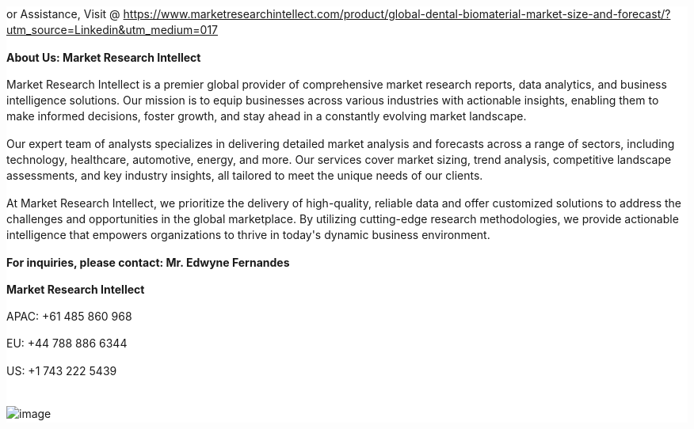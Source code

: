 or Assistance, Visit @</strong>&nbsp;<a href="https://www.marketresearchintellect.com/product/global-dental-biomaterial-market-size-and-forecast/?utm_source=Linkedin&utm_medium=017">https://www.marketresearchintellect.com/product/global-dental-biomaterial-market-size-and-forecast/?utm_source=Linkedin&utm_medium=017</a></span></p><p><strong>About Us: Market Research Intellect</strong></p><p>Market Research Intellect is a premier global provider of comprehensive market research reports, data analytics, and business intelligence solutions. Our mission is to equip businesses across various industries with actionable insights, enabling them to make informed decisions, foster growth, and stay ahead in a constantly evolving market landscape.</p><p>Our expert team of analysts specializes in delivering detailed market analysis and forecasts across a range of sectors, including technology, healthcare, automotive, energy, and more. Our services cover market sizing, trend analysis, competitive landscape assessments, and key industry insights, all tailored to meet the unique needs of our clients.</p><p>At Market Research Intellect, we prioritize the delivery of high-quality, reliable data and offer customized solutions to address the challenges and opportunities in the global marketplace. By utilizing cutting-edge research methodologies, we provide actionable intelligence that empowers organizations to thrive in today's dynamic business environment.</p><p><strong>For inquiries, please contact: Mr. Edwyne Fernandes</strong></p><p><strong>Market Research Intellect</strong></p><p>APAC: +61 485 860 968</p><p>EU: +44 788 886 6344</p><p>US: +1 743 222 5439</p></div><div class="article-main__content" data-test-id="publishing-text-block">&nbsp;</div>
![image](https://github.com/user-attachments/assets/1bf59262-8ce3-45e5-8567-564642f3f577)
